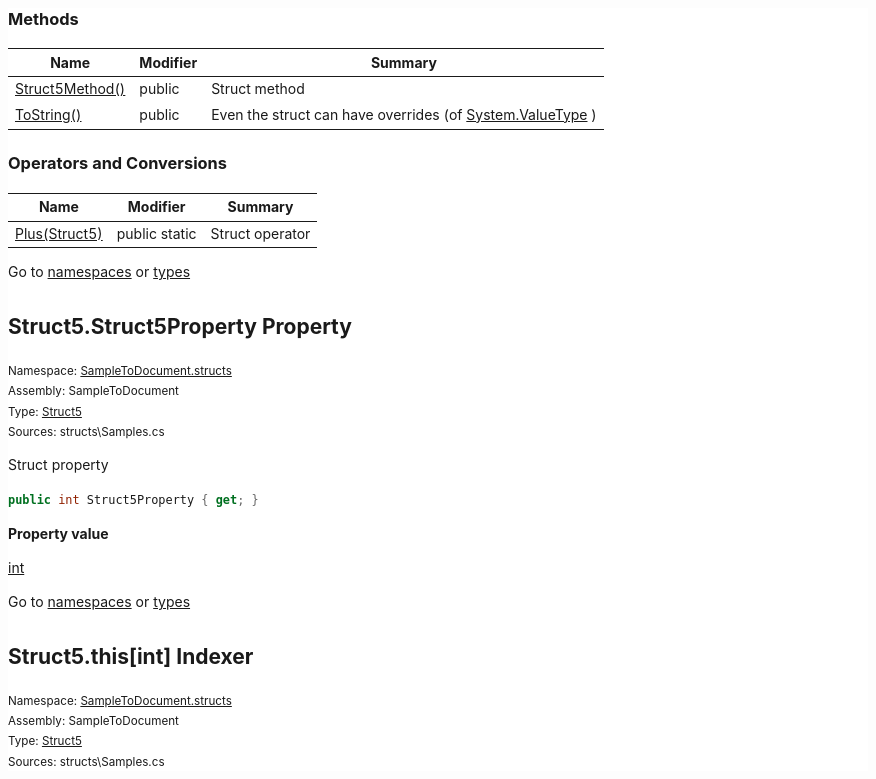 

###  Methods ###

 | Name | Modifier | Summary | 
 | ------ | ---------- | --------- | 
 | [Struct5Method()](SampleToDocument.structs__10bh11k.md#m-sampletodocument.structs.struct5.struct5method__1k2erlm) | public | Struct method | 
 | [ToString()](SampleToDocument.structs__10bh11k.md#m-sampletodocument.structs.struct5.tostring__1x0ct2j) | public | Even the struct can have overrides (of <a href="https://docs.microsoft.com/en-us/dotnet/api/system.valuetype" target="_blank" >System.ValueType</a> ) | 

 


###  Operators and Conversions ###

 | Name | Modifier | Summary | 
 | ------ | ---------- | --------- | 
 | [Plus(Struct5)](SampleToDocument.structs__10bh11k.md#m-sampletodocument.structs.struct5.op_unaryplus_sampletodocument.structs.struct5___1ee1cg3) | public static | Struct operator | 

 


Go to [namespaces](SampleToDocument.md#namespace-list) or [types](SampleToDocument.md#type-list)


 


##  <a id="p-sampletodocument.structs.struct5.struct5property__13ia1kl" />  Struct5.Struct5Property Property ##
<small>Namespace: [SampleToDocument.structs](SampleToDocument.structs__10bh11k.md#n-sampletodocument.structs__10bh11k)           
Assembly: SampleToDocument           
Type: [Struct5](SampleToDocument.structs__10bh11k.md#t-sampletodocument.structs.struct5__cpqha8)           
Sources: structs\Samples.cs</small>


Struct property



```csharp
public int Struct5Property { get; }
```

<strong>Property value</strong><dl><dt><a href="https://docs.microsoft.com/en-us/dotnet/api/system.int32" target="_blank" >int</a></dt><dd></dd></dl>


Go to [namespaces](SampleToDocument.md#namespace-list) or [types](SampleToDocument.md#type-list)


 


##  <a id="p-sampletodocument.structs.struct5.item_system.int32___qftm7d" />  Struct5.this[int] Indexer ##
<small>Namespace: [SampleToDocument.structs](SampleToDocument.structs__10bh11k.md#n-sampletodocument.structs__10bh11k)           
Assembly: SampleToDocument           
Type: [Struct5](SampleToDocument.structs__10bh11k.md#t-sampletodocument.structs.struct5__cpqha8)           
Sources: structs\Samples.cs</small>
